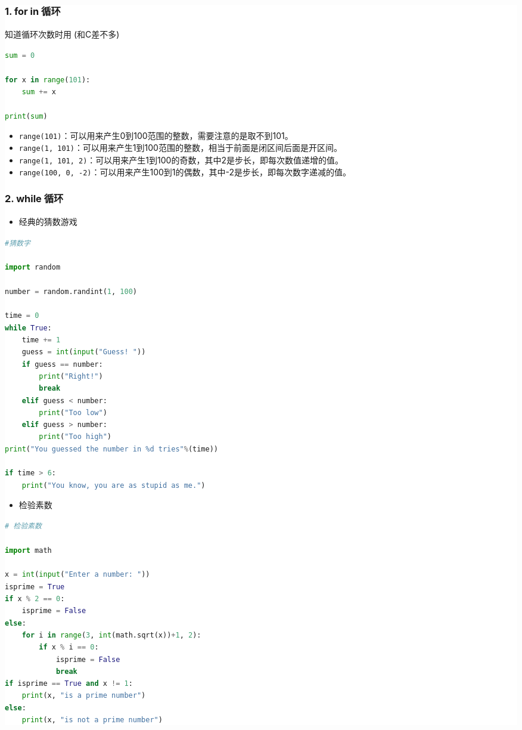 
### 1. for in 循环

知道循环次数时用 (和C差不多)

```py
sum = 0

for x in range(101):
	sum += x

print(sum)
```

- `range(101)`：可以用来产生0到100范围的整数，需要注意的是取不到101。
- `range(1, 101)`：可以用来产生1到100范围的整数，相当于前面是闭区间后面是开区间。
- `range(1, 101, 2)`：可以用来产生1到100的奇数，其中2是步长，即每次数值递增的值。
- `range(100, 0, -2)`：可以用来产生100到1的偶数，其中-2是步长，即每次数字递减的值。

### 2. while 循环

- 经典的猜数游戏

```python
#猜数字

import random

number = random.randint(1, 100)

time = 0
while True:
    time += 1
    guess = int(input("Guess! "))
    if guess == number:
        print("Right!")
        break
    elif guess < number:
        print("Too low")
    elif guess > number:
        print("Too high")
print("You guessed the number in %d tries"%(time))

if time > 6:
    print("You know, you are as stupid as me.")
```

- 检验素数

```python
# 检验素数

import math

x = int(input("Enter a number: "))
isprime = True
if x % 2 == 0:
    isprime = False
else:
    for i in range(3, int(math.sqrt(x))+1, 2):
        if x % i == 0:
            isprime = False
            break
if isprime == True and x != 1:
    print(x, "is a prime number")
else:
    print(x, "is not a prime number")
```